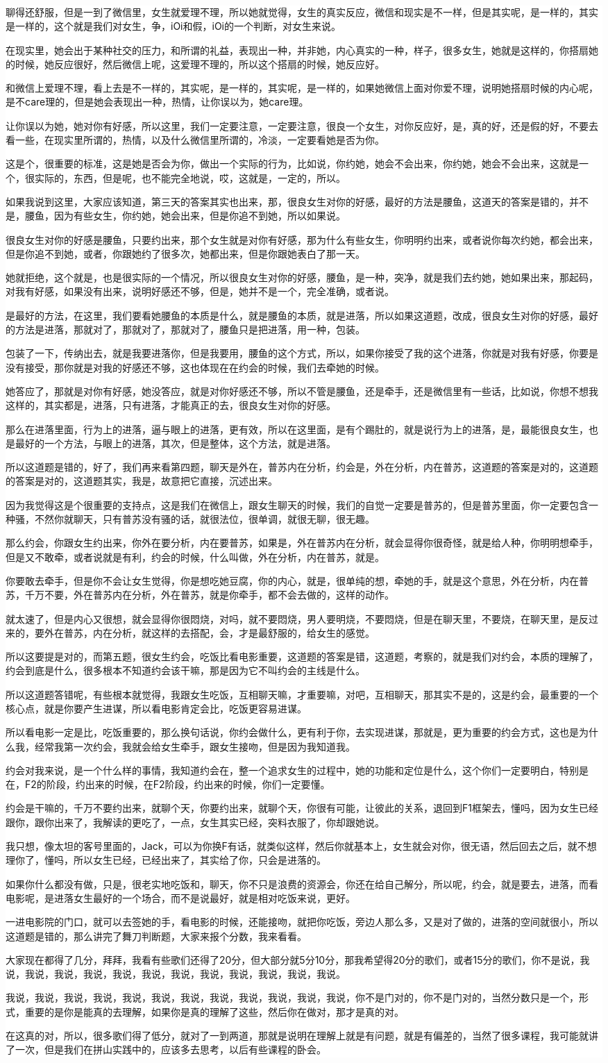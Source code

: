 聊得还舒服，但是一到了微信里，女生就爱理不理，所以她就觉得，女生的真实反应，微信和现实是不一样，但是其实呢，是一样的，其实是一样的，这个就是我们对女生，争，iOi和假，iOi的一个判断，对女生来说。

在现实里，她会出于某种社交的压力，和所谓的礼益，表现出一种，并非她，内心真实的一种，样子，很多女生，她就是这样的，你搭扇她的时候，她反应很好，然后微信上呢，这爱理不理的，所以这个搭扇的时候，她反应好。

和微信上爱理不理，看上去是不一样的，其实呢，是一样的，其实呢，是一样的，如果她微信上面对你爱不理，说明她搭扇时候的内心呢，是不care理的，但是她会表现出一种，热情，让你误以为，她care理。

让你误以为她，她对你有好感，所以这里，我们一定要注意，一定要注意，很良一个女生，对你反应好，是，真的好，还是假的好，不要去看一些，在现实里所谓的，热情，以及什么微信里所谓的，冷淡，一定要看她是否为你。

这是个，很重要的标准，这是她是否会为你，做出一个实际的行为，比如说，你约她，她会不会出来，你约她，她会不会出来，这就是一个，很实际的，东西，但是呢，也不能完全地说，哎，这就是，一定的，所以。

如果我说到这里，大家应该知道，第三天的答案其实也出来，那，很良女生对你的好感，最好的方法是腰鱼，这道天的答案是错的，并不是，腰鱼，因为有些女生，你约她，她会出来，但是你追不到她，所以如果说。

很良女生对你的好感是腰鱼，只要约出来，那个女生就是对你有好感，那为什么有些女生，你明明约出来，或者说你每次约她，都会出来，但是你追不到她，或者，你跟她约了很多次，她都出来，但是你跟她表白了那一天。

她就拒绝，这个就是，也是很实际的一个情况，所以很良女生对你的好感，腰鱼，是一种，突净，就是我们去约她，她如果出来，那起码，对我有好感，如果没有出来，说明好感还不够，但是，她并不是一个，完全准确，或者说。

是最好的方法，在这里，我们要看她腰鱼的本质是什么，就是腰鱼的本质，就是进落，所以如果这道题，改成，很良女生对你的好感，最好的方法是进落，那就对了，那就对了，那就对了，腰鱼只是把进落，用一种，包装。

包装了一下，传纳出去，就是我要进落你，但是我要用，腰鱼的这个方式，所以，如果你接受了我的这个进落，你就是对我有好感，你要是没有接受，那你就是对我的好感还不够，这也体现在在约会的时候，我们去牵她的时候。

她答应了，那就是对你有好感，她没答应，就是对你好感还不够，所以不管是腰鱼，还是牵手，还是微信里有一些话，比如说，你想不想我这样的，其实都是，进落，只有进落，才能真正的去，很良女生对你的好感。

那么在进落里面，行为上的进落，逼与眼上的进落，更有效，所以在这里面，是有个踢肚的，就是说行为上的进落，是，最能很良女生，也是最好的一个方法，与眼上的进落，其次，但是整体，这个方法，就是进落。

所以这道题是错的，好了，我们再来看第四题，聊天是外在，普苏内在分析，约会是，外在分析，内在普苏，这道题的答案是对的，这道题的答案是对的，这道题其实，我是，故意把它直接，沉述出来。

因为我觉得这是个很重要的支持点，这是我们在微信上，跟女生聊天的时候，我们的自觉一定要是普苏的，但是普苏里面，你一定要包含一种骚，不然你就聊天，只有普苏没有骚的话，就很法位，很单调，就很无聊，很无趣。

那么约会，你跟女生约出来，你外在要分析，内在要普苏，如果是，外在普苏内在分析，就会显得你很奇怪，就是给人种，你明明想牵手，但是又不敢牵，或者说就是有利，约会的时候，什么叫做，外在分析，内在普苏，就是。

你要敢去牵手，但是你不会让女生觉得，你是想吃她豆腐，你的内心，就是，很单纯的想，牵她的手，就是这个意思，外在分析，内在普苏，千万不要，外在普苏内在分析，外在普苏，就是你牵手，都不会去做的，这样的动作。

就太速了，但是内心又很想，就会显得你很悶烧，对吗，就不要悶烧，男人要明烧，不要悶烧，但是在聊天里，不要烧，在聊天里，是反过来的，要外在普苏，内在分析，就这样的去搭配，会，才是最舒服的，给女生的感觉。

所以这要提是对的，而第五题，很女生约会，吃饭比看电影重要，这道题的答案是错，这道题，考察的，就是我们对约会，本质的理解了，约会到底是什么，很多根本不知道约会该干嘛，那是因为它不叫约会的主线是什么。

所以这道题答错呢，有些根本就觉得，我跟女生吃饭，互相聊天嘛，才重要嘛，对吧，互相聊天，那其实不是的，这是约会，最重要的一个核心点，就是你要产生进谋，所以看电影肯定会比，吃饭更容易进谋。

所以看电影一定是比，吃饭重要的，那么换句话说，你约会做什么，更有利于你，去实现进谋，那就是，更为重要的约会方式，这也是为什么我，经常我第一次约会，我就会给女生牵手，跟女生接吻，但是因为我知道我。

约会对我来说，是一个什么样的事情，我知道约会在，整一个追求女生的过程中，她的功能和定位是什么，这个你们一定要明白，特别是在，F2的阶段，约出来的时候，在F2阶段，约出来的时候，你们一定要懂。

约会是干嘛的，千万不要约出来，就聊个天，你要约出来，就聊个天，你很有可能，让彼此的关系，退回到F1框架去，懂吗，因为女生已经跟你，跟你出来了，我解读的更吃了，一点，女生其实已经，突料衣服了，你却跟她说。

我只想，像太坦的客号里面的，Jack，可以为你换F有话，就类似这样，然后你就基本上，女生就会对你，很无语，然后回去之后，就不想理你了，懂吗，所以女生已经，已经出来了，其实给了你，只会是进落的。

如果你什么都没有做，只是，很老实地吃饭和，聊天，你不只是浪费的资源会，你还在给自己解分，所以呢，约会，就是要去，进落，而看电影呢，是进落女生最好的一个场合，而不是说最好，就是相对吃饭来说，更好。

一进电影院的门口，就可以去签她的手，看电影的时候，还能接吻，就把你吃饭，旁边人那么多，又是对了做的，进落的空间就很小，所以这道题是错的，那么讲完了舞刀判断题，大家来报个分数，我来看看。

大家现在都得了几分，拜拜，我看有些歌们还得了20分，但大部分就5分10分，那我希望得20分的歌们，或者15分的歌们，你不是说，我说，我说，我说，我说，我说，我说，我说，我说，我说，我说，我说，我说。

我说，我说，我说，我说，我说，我说，我说，我说，我说，我说，我说，我说，你不是门对的，你不是门对的，当然分数只是一个，形式，重要的是你是能真的去理解，如果你是真的理解了这些，然后你在做对，那才是真的对。

在这真的对，所以，很多歌们得了低分，就对了一到两道，那就是说明在理解上就是有问题，就是有偏差的，当然了很多课程，我可能就讲了一次，但是我们在拼山实践中的，应该多去思考，以后有些课程的卧会。
